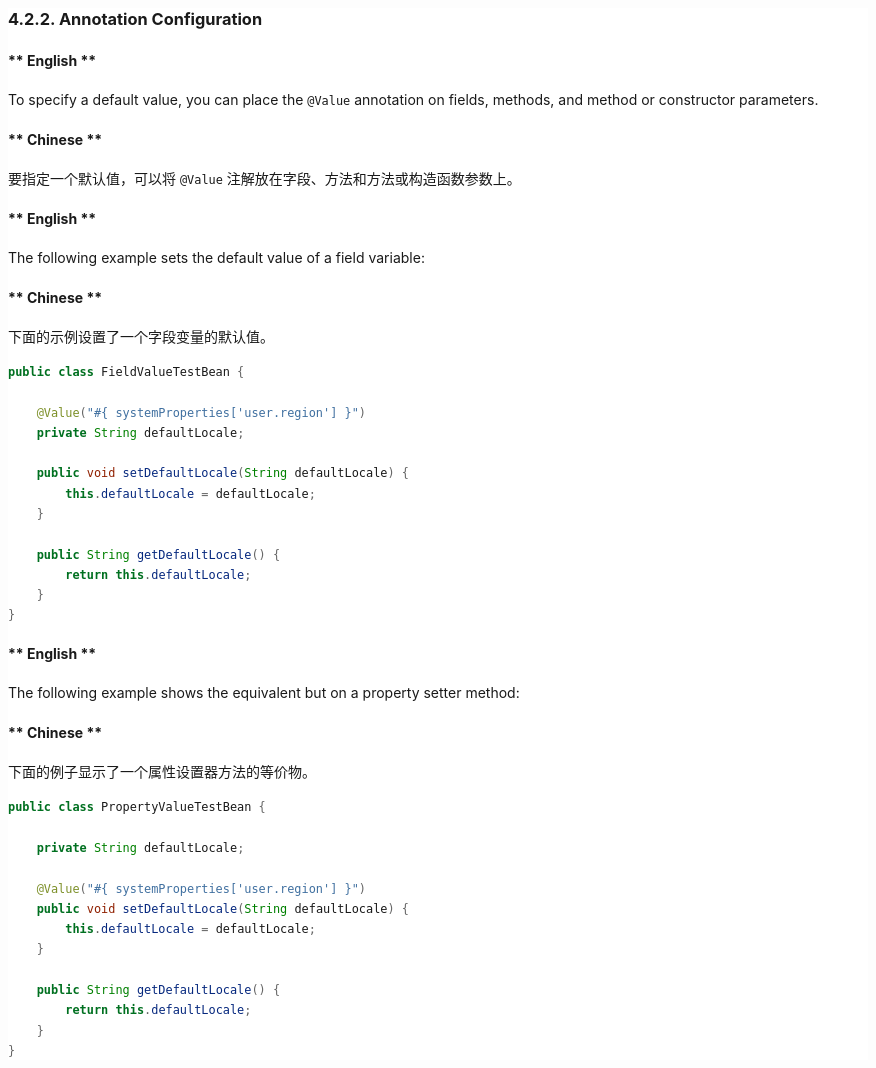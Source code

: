 ### **4.2.2. Annotation Configuration** 



#### ** English **

To specify a default value, you can place the `@Value` annotation on fields, methods, and method or constructor parameters.
#### ** Chinese **

要指定一个默认值，可以将 `@Value` 注解放在字段、方法和方法或构造函数参数上。





#### ** English **

The following example sets the default value of a field variable:
#### ** Chinese **

下面的示例设置了一个字段变量的默认值。



```java
public class FieldValueTestBean {

    @Value("#{ systemProperties['user.region'] }")
    private String defaultLocale;

    public void setDefaultLocale(String defaultLocale) {
        this.defaultLocale = defaultLocale;
    }

    public String getDefaultLocale() {
        return this.defaultLocale;
    }
}
```



#### ** English **

The following example shows the equivalent but on a property setter method:
#### ** Chinese **

下面的例子显示了一个属性设置器方法的等价物。



```java
public class PropertyValueTestBean {

    private String defaultLocale;

    @Value("#{ systemProperties['user.region'] }")
    public void setDefaultLocale(String defaultLocale) {
        this.defaultLocale = defaultLocale;
    }

    public String getDefaultLocale() {
        return this.defaultLocale;
    }
}
```
